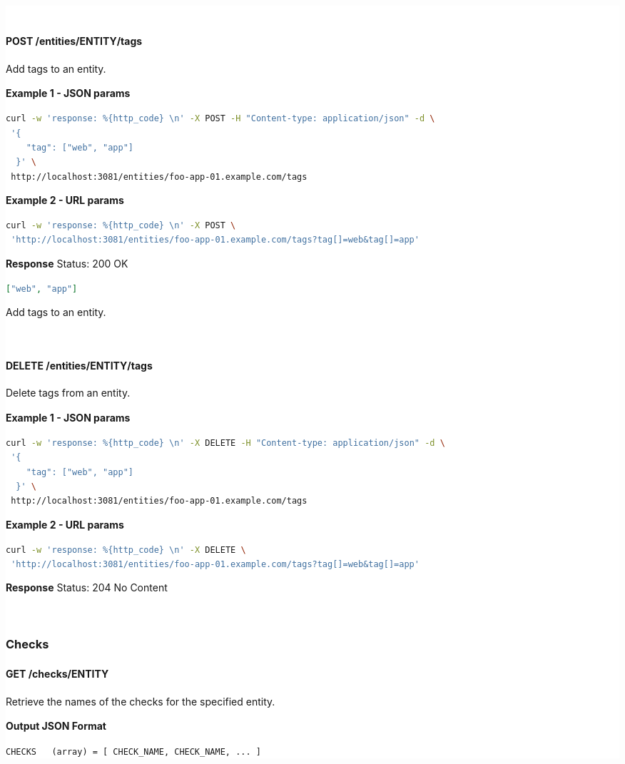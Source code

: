 <a name="post_entities_id_tags">&nbsp;</a>
#### POST /entities/ENTITY/tags

Add tags to an entity.

**Example 1 - JSON params**
```bash
curl -w 'response: %{http_code} \n' -X POST -H "Content-type: application/json" -d \
 '{
    "tag": ["web", "app"]
  }' \
 http://localhost:3081/entities/foo-app-01.example.com/tags
 ```
**Example 2 - URL params**
```bash
curl -w 'response: %{http_code} \n' -X POST \
 'http://localhost:3081/entities/foo-app-01.example.com/tags?tag[]=web&tag[]=app'
```
**Response** Status: 200 OK
```json
["web", "app"]
```

Add tags to an entity.

<a name="delete_entities_id_tags">&nbsp;</a>
#### DELETE /entities/ENTITY/tags

Delete tags from an entity.

**Example 1 - JSON params**
```bash
curl -w 'response: %{http_code} \n' -X DELETE -H "Content-type: application/json" -d \
 '{
    "tag": ["web", "app"]
  }' \
 http://localhost:3081/entities/foo-app-01.example.com/tags
 ```
**Example 2 - URL params**
```bash
curl -w 'response: %{http_code} \n' -X DELETE \
 'http://localhost:3081/entities/foo-app-01.example.com/tags?tag[]=web&tag[]=app'
```

**Response** Status: 204 No Content


<a id="get_checks">&nbsp;</a>
### Checks

#### GET /checks/ENTITY
Retrieve the names of the checks for the specified entity.

**Output JSON Format**
```text
CHECKS   (array) = [ CHECK_NAME, CHECK_NAME, ... ]
```
